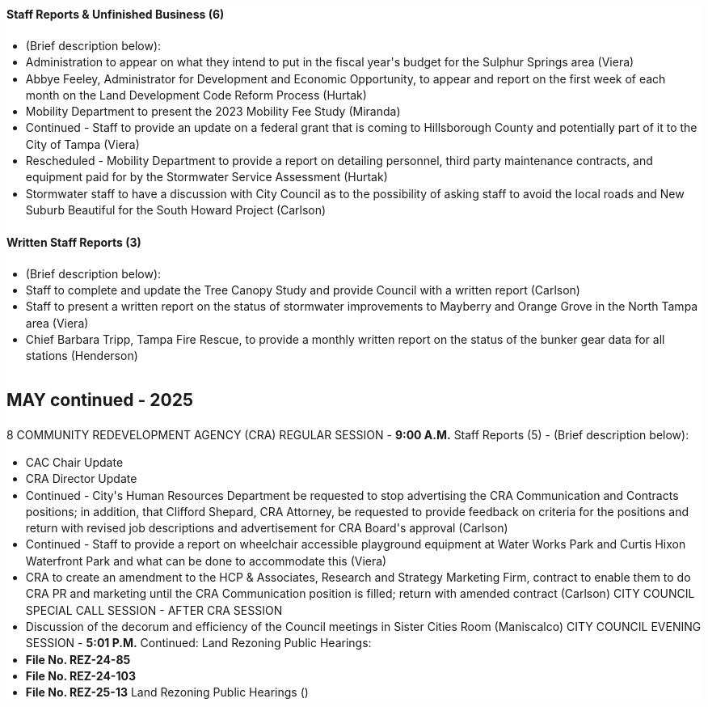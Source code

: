
#### Staff Reports & Unfinished Business (6)
- (Brief description below):
- Administration to appear on what they intend to put in the fiscal year's
budget for the Sulphur Springs area (Viera)
- Abbye Feeley, Administrator for Development and Economic
Opportunity, to appear and report on the first week of each month on
the Land Development Code Reform Process (Hurtak)
- Mobility Department to present the 2023 Mobility Fee Study (Miranda)
- Continued - Staff to provide an update on a federal grant that is coming
to Hillsborough County and potentially part of it to the City of Tampa
(Viera)
- Rescheduled - Mobility Department to provide a report on detailing
personnel, third party maintenance contracts, and equipment paid for
by the Stormwater Service Assessment (Hurtak)
- Stormwater staff to have a discussion with City Council as to the
possibility of asking staff to avoid the local roads and New Suburb
Beautiful for the South Howard Project (Carlson)

#### Written Staff Reports (3)
- (Brief description below):
- Staff to complete and update the Tree Canopy Study and provide Council
with a written report (Carlson)
- Staff to present a written report on the status of stormwater
improvements to Mayberry and Orange Grove in the North Tampa area
(Viera)
- Chief Barbara Tripp, Tampa Fire Rescue, to provide a monthly written
report on the status of the bunker gear data for all stations (Henderson)

## MAY continued - 2025

8 COMMUNITY REDEVELOPMENT AGENCY (CRA) REGULAR SESSION - **9:00 A.M.**
Staff Reports (5) - (Brief description below):
- CAC Chair Update
- CRA Director Update
- Continued - City's Human Resources Department be requested to stop
advertising the CRA Communication and Contracts positions; in addition,
that Clifford Shepard, CRA Attorney, be requested to provide feedback
on criteria for the positions and return with revised job descriptions and
advertisement for CRA Board's approval (Carlson)
- Continued - Staff to provide a report on wheelchair accessible
playground equipment at Water Works Park and Curtis Hixon
Waterfront Park and what can be done to accommodate this (Viera)
- CRA to create an amendment to the HCP & Associates, Research and
Strategy Marketing Firm, contract to enable them to do CRA PR and
marketing until the CRA Communication position is filled; return with
amended contract (Carlson)
CITY COUNCIL SPECIAL CALL SESSION - AFTER CRA SESSION
- Discussion of the decorum and efficiency of the Council meetings in Sister
Cities Room (Maniscalco)
CITY COUNCIL EVENING SESSION - **5:01 P.M.**
Continued: Land Rezoning Public Hearings:
- **File No. REZ-24-85**
- **File No. REZ-24-103**
- **File No. REZ-25-13**
Land Rezoning Public Hearings ()
